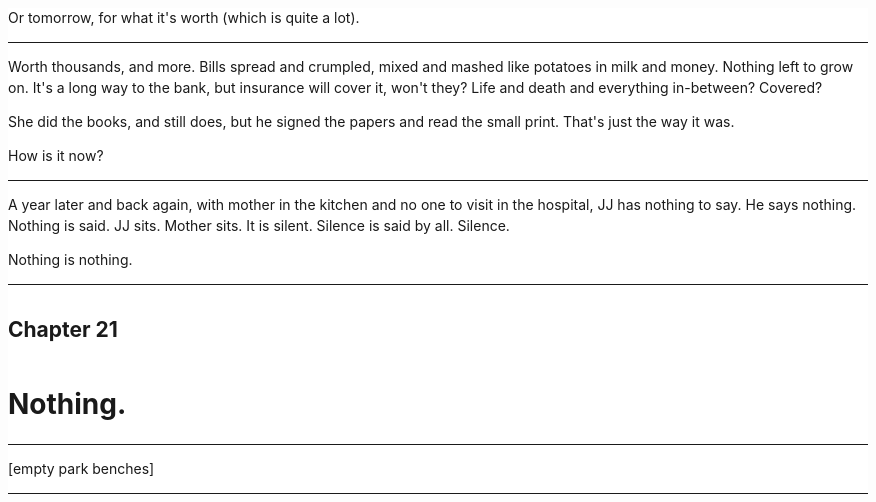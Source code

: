 Or tomorrow,
for what it's worth
(which is quite a lot).

------

Worth thousands,
and more.
Bills spread and crumpled,
mixed and mashed like potatoes in milk and money.
Nothing left to grow on.
It's a long way to the bank,
but insurance will cover it,
won't they?
Life and death and everything in-between?
Covered?

She did the books,
and still does,
but he signed the papers and read the small print.
That's just the way it was.

How is it now?

------

A year later and back again,
with mother in the kitchen and no one to visit in the hospital,
JJ has nothing to say.
He says nothing.
Nothing is said.
JJ sits.
Mother sits.
It is silent.
Silence is said by all.
Silence.

Nothing is nothing.

------





## Chapter 21
# Nothing.

------

[empty park benches]

------


